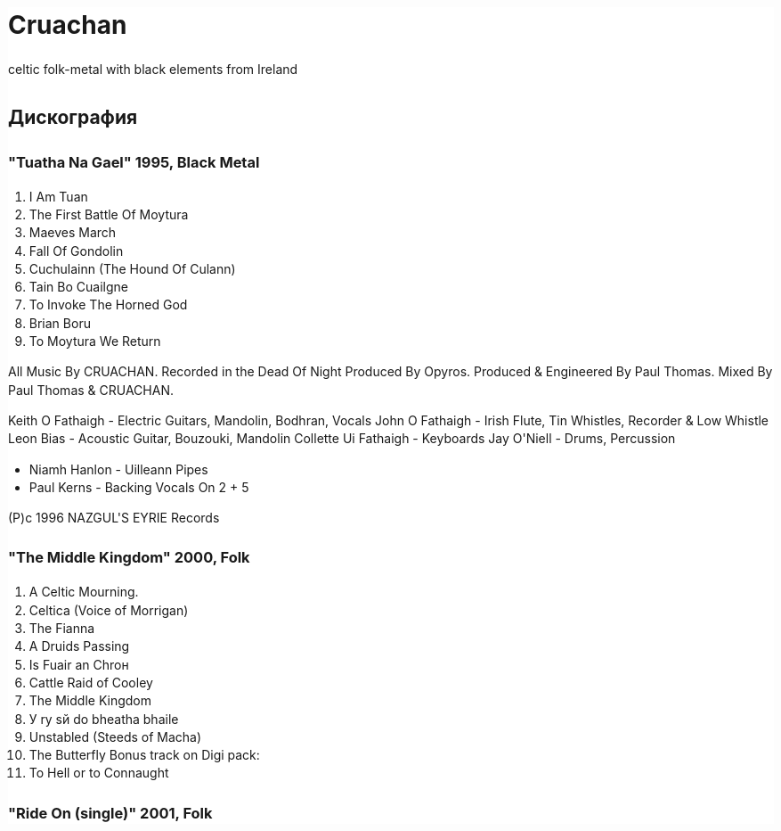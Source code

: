 # Cruachan

celtic folk-metal with black elements from Ireland

## Дискография

### "Tuatha Na Gael" 1995, Black Metal

1. I Am Tuan
2. The First Battle Of Moytura
3. Maeves March
4. Fall Of Gondolin
5. Cuchulainn (The Hound Of Culann)
6. Tain Bo Cuailgne
7. To Invoke The Horned God
8. Brian Boru
9. To Moytura We Return

All Music By CRUACHAN.
Recorded in the Dead Of Night
Produced By Opyros.
Produced & Engineered By Paul Thomas.
Mixed By Paul Thomas & CRUACHAN.

Keith O Fathaigh - Electric Guitars, Mandolin, Bodhran, Vocals
John O Fathaigh - Irish Flute, Tin Whistles, Recorder & Low Whistle
Leon Bias - Acoustic Guitar, Bouzouki, Mandolin
Collette Ui Fathaigh - Keyboards
Jay O'Niell - Drums, Percussion

+ Niamh Hanlon - Uilleann Pipes
+ Paul Kerns - Backing Vocals On 2 + 5

(P)c 1996 NAZGUL'S EYRIE Records

### "The Middle Kingdom" 2000, Folk

1. A Celtic Mourning.
2. Celtica (Voice of Morrigan)
3. The Fianna
4. A Druids Passing
5. Is Fuair an Chro&#1085;
6. Cattle Raid of Cooley
7. The Middle Kingdom
8. &#1059; r&#1091; s&#1081; do bheatha bhaile
9. Unstabled (Steeds of Macha)
10. The Butterfly
Bonus track on Digi pack:
11. To Hell or to Connaught

### "Ride On (single)" 2001, Folk
